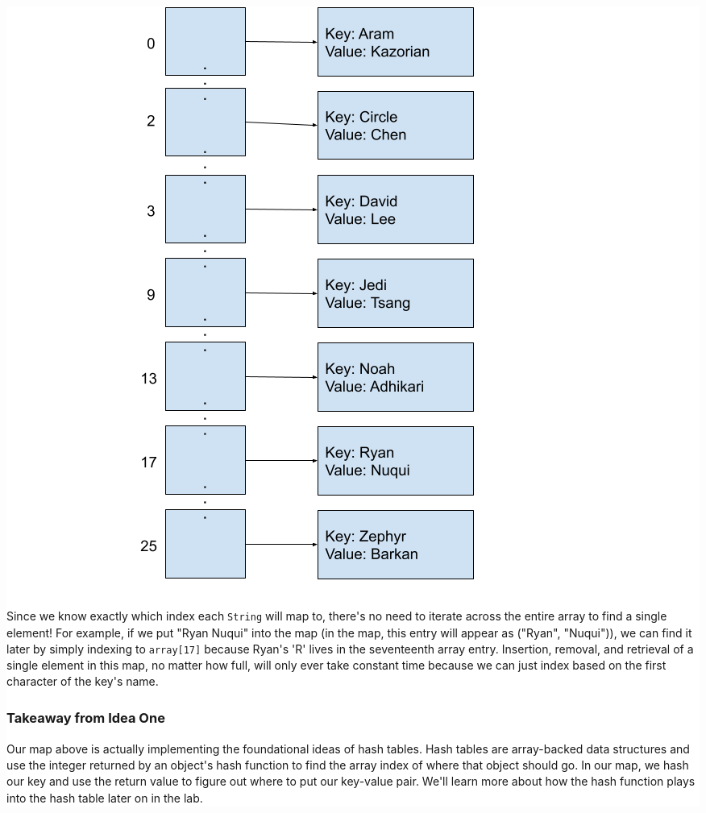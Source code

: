 ![simple-name-map](img/simpleMapSu22.png)

Since we know exactly which index each `String` will map to, there's no need to
iterate across the entire array to find a single element! For example, if we put
"Ryan Nuqui" into the map (in the map, this entry will appear as ("Ryan",
"Nuqui")), we can find it later by simply indexing to `array[17]` because
Ryan's 'R' lives in the seventeenth array entry. Insertion, removal, and
retrieval of a single element in this map, no matter how full, will only ever
take constant time because we can just index based on the first character of the
key's name.

### Takeaway from Idea One

Our map above is actually implementing the foundational ideas of hash tables.
Hash tables are array-backed data structures and use the integer returned by an
object's hash function to find the array index of where that object should go.
In our map, we hash our key and use the return value to figure out where to put
our key-value pair. We'll learn more about how the hash function plays into the
hash table later on in the lab.
